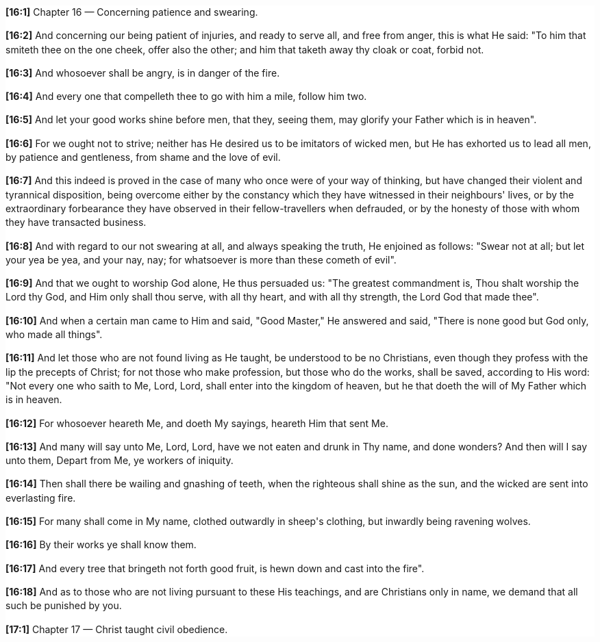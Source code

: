 **[16:1]** Chapter 16 — Concerning patience and swearing.

**[16:2]** And concerning our being patient of injuries, and ready to serve all, and free from anger, this is what He said: "To him that smiteth thee on the one cheek, offer also the other; and him that taketh away thy cloak or coat, forbid not.

**[16:3]** And whosoever shall be angry, is in danger of the fire.

**[16:4]** And every one that compelleth thee to go with him a mile, follow him two.

**[16:5]** And let your good works shine before men, that they, seeing them, may glorify your Father which is in heaven".

**[16:6]** For we ought not to strive; neither has He desired us to be imitators of wicked men, but He has exhorted us to lead all men, by patience and gentleness, from shame and the love of evil.

**[16:7]** And this indeed is proved in the case of many who once were of your way of thinking, but have changed their violent and tyrannical disposition, being overcome either by the constancy which they have witnessed in their neighbours' lives, or by the extraordinary forbearance they have observed in their fellow-travellers when defrauded, or by the honesty of those with whom they have transacted business.

**[16:8]** And with regard to our not swearing at all, and always speaking the truth, He enjoined as follows: "Swear not at all; but let your yea be yea, and your nay, nay; for whatsoever is more than these cometh of evil".

**[16:9]** And that we ought to worship God alone, He thus persuaded us: "The greatest commandment is, Thou shalt worship the Lord thy God, and Him only shall thou serve, with all thy heart, and with all thy strength, the Lord God that made thee".

**[16:10]** And when a certain man came to Him and said, "Good Master," He answered and said, "There is none good but God only, who made all things".

**[16:11]** And let those who are not found living as He taught, be understood to be no Christians, even though they profess with the lip the precepts of Christ; for not those who make profession, but those who do the works, shall be saved, according to His word: "Not every one who saith to Me, Lord, Lord, shall enter into the kingdom of heaven, but he that doeth the will of My Father which is in heaven.

**[16:12]** For whosoever heareth Me, and doeth My sayings, heareth Him that sent Me.

**[16:13]** And many will say unto Me, Lord, Lord, have we not eaten and drunk in Thy name, and done wonders? And then will I say unto them, Depart from Me, ye workers of iniquity.

**[16:14]** Then shall there be wailing and gnashing of teeth, when the righteous shall shine as the sun, and the wicked are sent into everlasting fire.

**[16:15]** For many shall come in My name, clothed outwardly in sheep's clothing, but inwardly being ravening wolves.

**[16:16]** By their works ye shall know them.

**[16:17]** And every tree that bringeth not forth good fruit, is hewn down and cast into the fire".

**[16:18]** And as to those who are not living pursuant to these His teachings, and are Christians only in name, we demand that all such be punished by you.

**[17:1]** Chapter 17 — Christ taught civil obedience.
